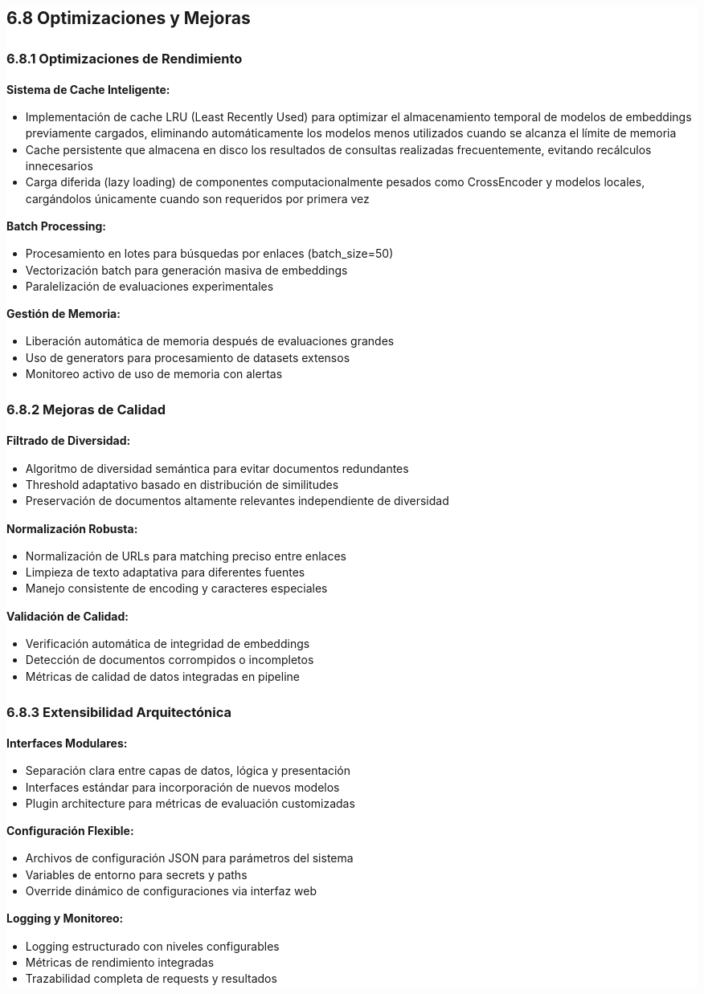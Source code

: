## 6.8 Optimizaciones y Mejoras

### 6.8.1 Optimizaciones de Rendimiento

**Sistema de Cache Inteligente:**
- Implementación de cache LRU (Least Recently Used) para optimizar el almacenamiento temporal de modelos de embeddings previamente cargados, eliminando automáticamente los modelos menos utilizados cuando se alcanza el límite de memoria
- Cache persistente que almacena en disco los resultados de consultas realizadas frecuentemente, evitando recálculos innecesarios
- Carga diferida (lazy loading) de componentes computacionalmente pesados como CrossEncoder y modelos locales, cargándolos únicamente cuando son requeridos por primera vez

**Batch Processing:**
- Procesamiento en lotes para búsquedas por enlaces (batch_size=50)
- Vectorización batch para generación masiva de embeddings
- Paralelización de evaluaciones experimentales

**Gestión de Memoria:**
- Liberación automática de memoria después de evaluaciones grandes
- Uso de generators para procesamiento de datasets extensos
- Monitoreo activo de uso de memoria con alertas

### 6.8.2 Mejoras de Calidad

**Filtrado de Diversidad:**
- Algoritmo de diversidad semántica para evitar documentos redundantes
- Threshold adaptativo basado en distribución de similitudes
- Preservación de documentos altamente relevantes independiente de diversidad

**Normalización Robusta:**
- Normalización de URLs para matching preciso entre enlaces
- Limpieza de texto adaptativa para diferentes fuentes
- Manejo consistente de encoding y caracteres especiales

**Validación de Calidad:**
- Verificación automática de integridad de embeddings
- Detección de documentos corrompidos o incompletos
- Métricas de calidad de datos integradas en pipeline

### 6.8.3 Extensibilidad Arquitectónica  

**Interfaces Modulares:**
- Separación clara entre capas de datos, lógica y presentación
- Interfaces estándar para incorporación de nuevos modelos
- Plugin architecture para métricas de evaluación customizadas

**Configuración Flexible:**
- Archivos de configuración JSON para parámetros del sistema
- Variables de entorno para secrets y paths
- Override dinámico de configuraciones via interfaz web

**Logging y Monitoreo:**
- Logging estructurado con niveles configurables
- Métricas de rendimiento integradas
- Trazabilidad completa de requests y resultados
